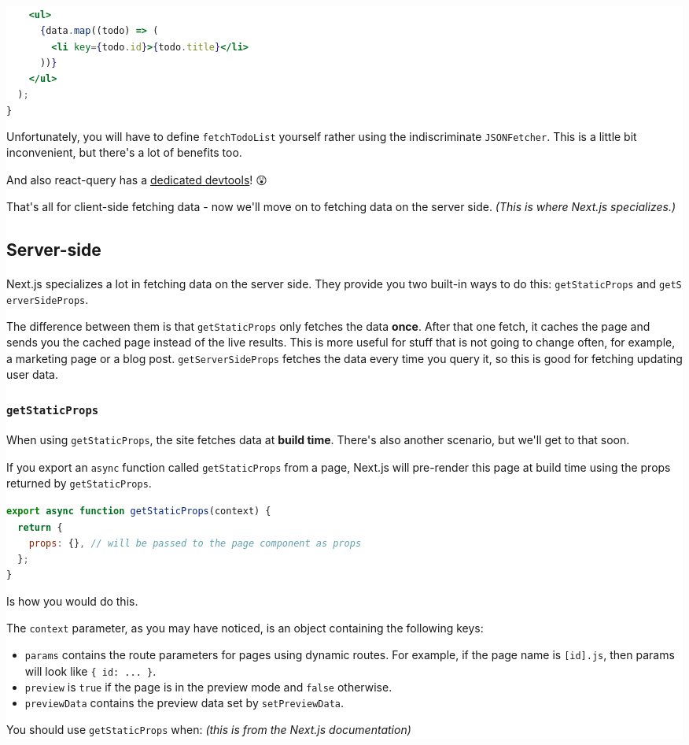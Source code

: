 ```jsx
    <ul>
      {data.map((todo) => (
        <li key={todo.id}>{todo.title}</li>
      ))}
    </ul>
  );
}
```

Unfortunately, you will have to define `fetchTodoList` yourself rather using the indiscriminate `JSONFetcher`. This is a little bit inconvenient, but there's a lot of benefits too.

And also react-query has a [dedicated devtools](https://github.com/tannerlinsley/react-query-devtools)! :astonished:

That's all for client-side fetching data - now we'll move on to fetching data on the server side. _(This is where Next.js specializes.)_

## Server-side

Next.js specializes a lot in fetching data on the server side. They provide you two built-in ways to do this: `getStaticProps` and `getServerSideProps`.

The difference between them is that `getStaticProps` only fetches the data **once**. After that one fetch, it caches the page and sends you the cached page instead of the live results. This is more useful for stuff that is not going to change often, for example, a marketing page or a blog post. `getServerSideProps` fetches the data every time you query it, so this is good for fetching updating user data.

### `getStaticProps`

When using `getStaticProps`, the site fetches data at **build time**. There's also another scenario, but we'll get to that soon.

If you export an `async` function called `getStaticProps` from a page, Next.js will pre-render this page at build time using the props returned by `getStaticProps`.

```jsx
export async function getStaticProps(context) {
  return {
    props: {}, // will be passed to the page component as props
  };
}
```

Is how you would do this.

The `context` parameter, as you may have noticed, is an object containing the following keys:

- `params` contains the route parameters for pages using dynamic routes. For example, if the page name is `[id].js`, then params will look like `{ id: ... }`.
- `preview` is `true` if the page is in the preview mode and `false` otherwise.
- `previewData` contains the preview data set by `setPreviewData`.

You should use `getStaticProps` when: _(this is from the Next.js documentation)_
